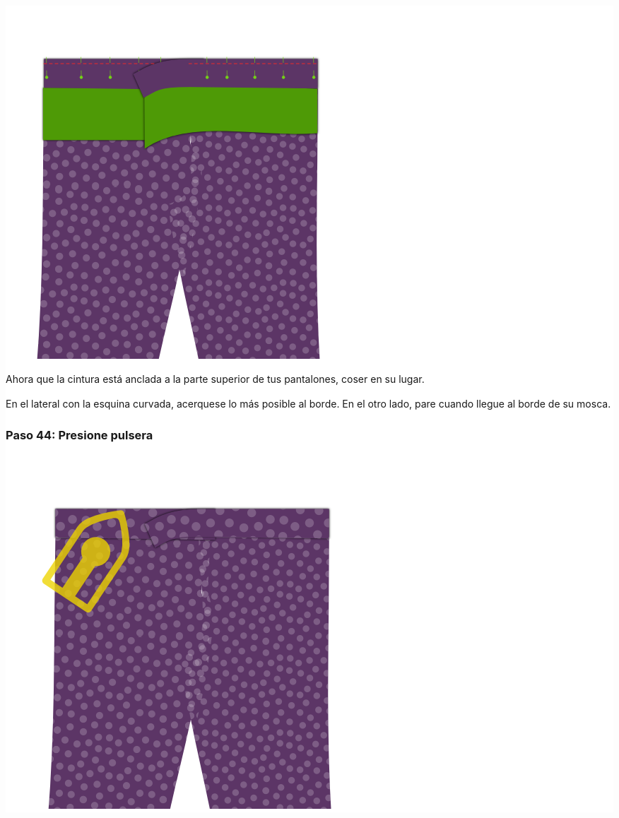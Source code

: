 ![Marcar cintura a pantalones](step43.png)

Ahora que la cintura está anclada a la parte superior de tus pantalones, coser en su lugar.

En el lateral con la esquina curvada, acerquese lo más posible al borde. En el otro lado, pare cuando llegue al borde de su mosca.

### Paso 44: Presione pulsera

![Pulsar pulsera](step44.png)

